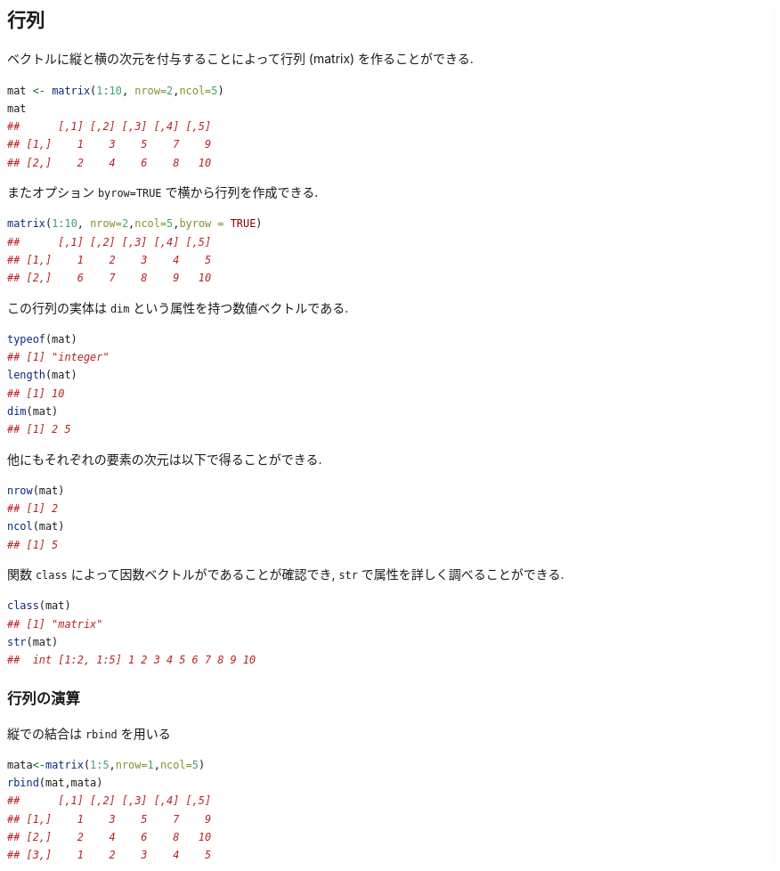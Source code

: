 ## 行列
ベクトルに縦と横の次元を付与することによって行列 (matrix) を作ることができる.

```r
mat <- matrix(1:10, nrow=2,ncol=5)
mat
##      [,1] [,2] [,3] [,4] [,5]
## [1,]    1    3    5    7    9
## [2,]    2    4    6    8   10
```

またオプション `byrow=TRUE` で横から行列を作成できる.

```r
matrix(1:10, nrow=2,ncol=5,byrow = TRUE)
##      [,1] [,2] [,3] [,4] [,5]
## [1,]    1    2    3    4    5
## [2,]    6    7    8    9   10
```

この行列の実体は `dim` という属性を持つ数値ベクトルである.

```r
typeof(mat)
## [1] "integer"
length(mat)
## [1] 10
dim(mat)
## [1] 2 5
```

他にもそれぞれの要素の次元は以下で得ることができる.

```r
nrow(mat)
## [1] 2
ncol(mat)
## [1] 5
```

関数 `class` によって因数ベクトルがであることが確認でき, `str` で属性を詳しく調べることができる.

```r
class(mat)
## [1] "matrix"
str(mat)
##  int [1:2, 1:5] 1 2 3 4 5 6 7 8 9 10
```


### 行列の演算

縦での結合は `rbind` を用いる

```r
mata<-matrix(1:5,nrow=1,ncol=5)
rbind(mat,mata)
##      [,1] [,2] [,3] [,4] [,5]
## [1,]    1    3    5    7    9
## [2,]    2    4    6    8   10
## [3,]    1    2    3    4    5
```
